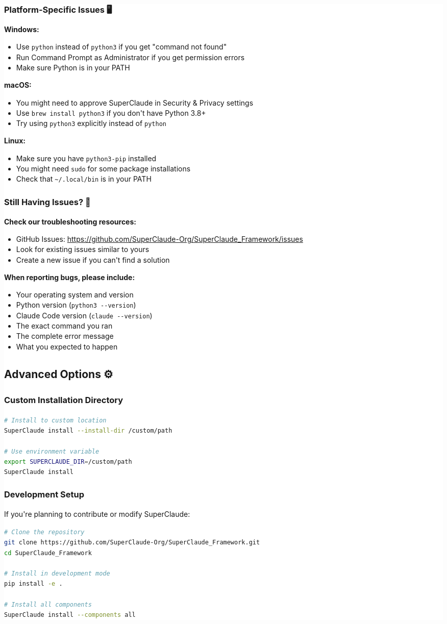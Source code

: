 ### Platform-Specific Issues 🖥️

**Windows:**
- Use `python` instead of `python3` if you get "command not found"
- Run Command Prompt as Administrator if you get permission errors
- Make sure Python is in your PATH

**macOS:**
- You might need to approve SuperClaude in Security & Privacy settings
- Use `brew install python3` if you don't have Python 3.8+
- Try using `python3` explicitly instead of `python`

**Linux:**
- Make sure you have `python3-pip` installed
- You might need `sudo` for some package installations
- Check that `~/.local/bin` is in your PATH

### Still Having Issues? 🤔

**Check our troubleshooting resources:**
- GitHub Issues: https://github.com/SuperClaude-Org/SuperClaude_Framework/issues
- Look for existing issues similar to yours
- Create a new issue if you can't find a solution

**When reporting bugs, please include:**
- Your operating system and version
- Python version (`python3 --version`)
- Claude Code version (`claude --version`)
- The exact command you ran
- The complete error message
- What you expected to happen

## Advanced Options ⚙️

### Custom Installation Directory
```bash
# Install to custom location
SuperClaude install --install-dir /custom/path

# Use environment variable
export SUPERCLAUDE_DIR=/custom/path
SuperClaude install
```

### Development Setup

If you're planning to contribute or modify SuperClaude:

```bash
# Clone the repository
git clone https://github.com/SuperClaude-Org/SuperClaude_Framework.git
cd SuperClaude_Framework

# Install in development mode
pip install -e .

# Install all components
SuperClaude install --components all
```
